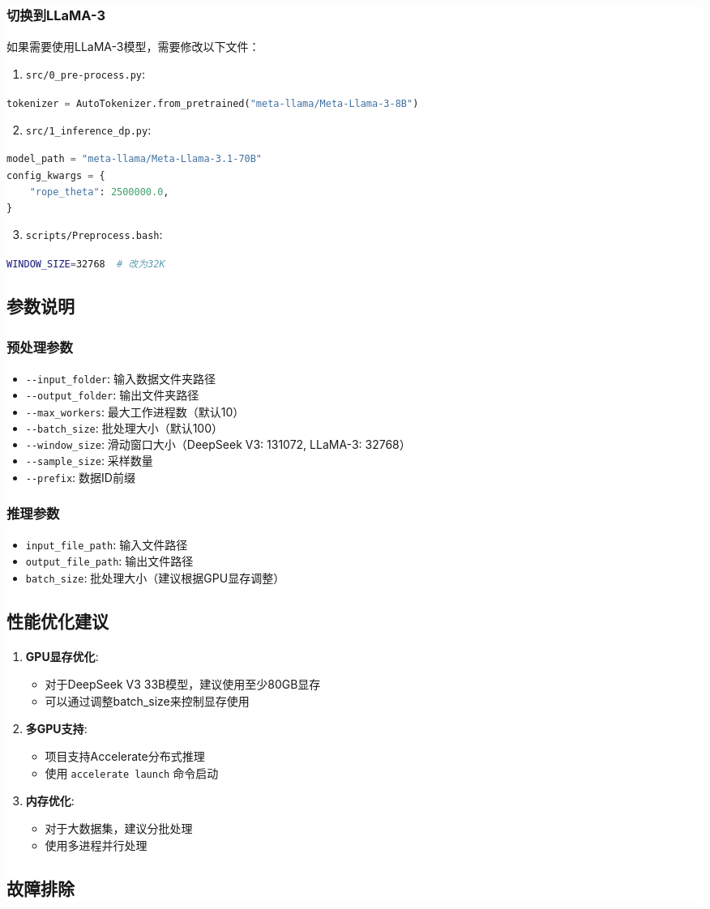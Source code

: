 ### 切换到LLaMA-3

如果需要使用LLaMA-3模型，需要修改以下文件：

1. `src/0_pre-process.py`:
```python
tokenizer = AutoTokenizer.from_pretrained("meta-llama/Meta-Llama-3-8B")
```

2. `src/1_inference_dp.py`:
```python
model_path = "meta-llama/Meta-Llama-3.1-70B"
config_kwargs = {
    "rope_theta": 2500000.0,
}
```

3. `scripts/Preprocess.bash`:
```bash
WINDOW_SIZE=32768  # 改为32K
```

## 参数说明

### 预处理参数
- `--input_folder`: 输入数据文件夹路径
- `--output_folder`: 输出文件夹路径
- `--max_workers`: 最大工作进程数（默认10）
- `--batch_size`: 批处理大小（默认100）
- `--window_size`: 滑动窗口大小（DeepSeek V3: 131072, LLaMA-3: 32768）
- `--sample_size`: 采样数量
- `--prefix`: 数据ID前缀

### 推理参数
- `input_file_path`: 输入文件路径
- `output_file_path`: 输出文件路径
- `batch_size`: 批处理大小（建议根据GPU显存调整）

## 性能优化建议

1. **GPU显存优化**:
   - 对于DeepSeek V3 33B模型，建议使用至少80GB显存
   - 可以通过调整batch_size来控制显存使用

2. **多GPU支持**:
   - 项目支持Accelerate分布式推理
   - 使用 `accelerate launch` 命令启动

3. **内存优化**:
   - 对于大数据集，建议分批处理
   - 使用多进程并行处理

## 故障排除
